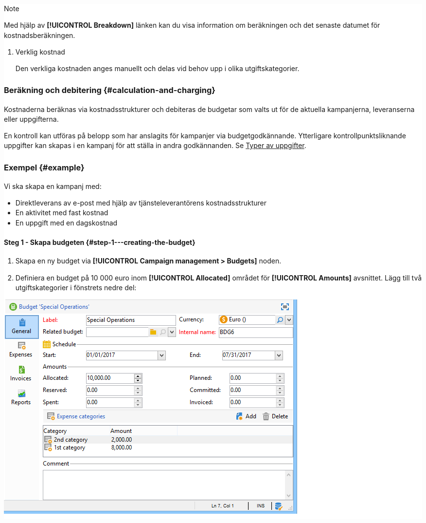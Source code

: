    >[!NOTE]
   >
   >Med hjälp av **[!UICONTROL Breakdown]** länken kan du visa information om beräkningen och det senaste datumet för kostnadsberäkningen.

1. Verklig kostnad

   Den verkliga kostnaden anges manuellt och delas vid behov upp i olika utgiftskategorier.

### Beräkning och debitering {#calculation-and-charging}

Kostnaderna beräknas via kostnadsstrukturer och debiteras de budgetar som valts ut för de aktuella kampanjerna, leveranserna eller uppgifterna.

En kontroll kan utföras på belopp som har anslagits för kampanjer via budgetgodkännande. Ytterligare kontrollpunktsliknande uppgifter kan skapas i en kampanj för att ställa in andra godkännanden. Se [Typer av uppgifter](../../campaign/using/creating-and-managing-tasks.md#types-of-task).

### Exempel {#example}

Vi ska skapa en kampanj med:

* Direktleverans av e-post med hjälp av tjänsteleverantörens kostnadsstrukturer
* En aktivitet med fast kostnad
* En uppgift med en dagskostnad

#### Steg 1 - Skapa budgeten {#step-1---creating-the-budget}

1. Skapa en ny budget via **[!UICONTROL Campaign management > Budgets]** noden.

1. Definiera en budget på 10 000 euro inom **[!UICONTROL Allocated]** området för **[!UICONTROL Amounts]** avsnittet. Lägg till två utgiftskategorier i fönstrets nedre del:

![](assets/s_user_cost_mgmt_sample_1.png)
